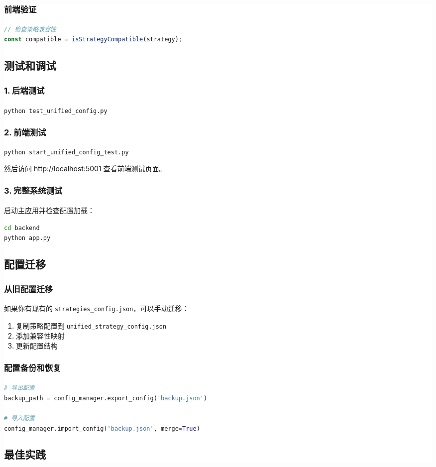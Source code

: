 ### 前端验证

```javascript
// 检查策略兼容性
const compatible = isStrategyCompatible(strategy);
```

## 测试和调试

### 1. 后端测试

```bash
python test_unified_config.py
```

### 2. 前端测试

```bash
python start_unified_config_test.py
```

然后访问 http://localhost:5001 查看前端测试页面。

### 3. 完整系统测试

启动主应用并检查配置加载：

```bash
cd backend
python app.py
```

## 配置迁移

### 从旧配置迁移

如果你有现有的 `strategies_config.json`，可以手动迁移：

1. 复制策略配置到 `unified_strategy_config.json`
2. 添加兼容性映射
3. 更新配置结构

### 配置备份和恢复

```python
# 导出配置
backup_path = config_manager.export_config('backup.json')

# 导入配置
config_manager.import_config('backup.json', merge=True)
```

## 最佳实践
